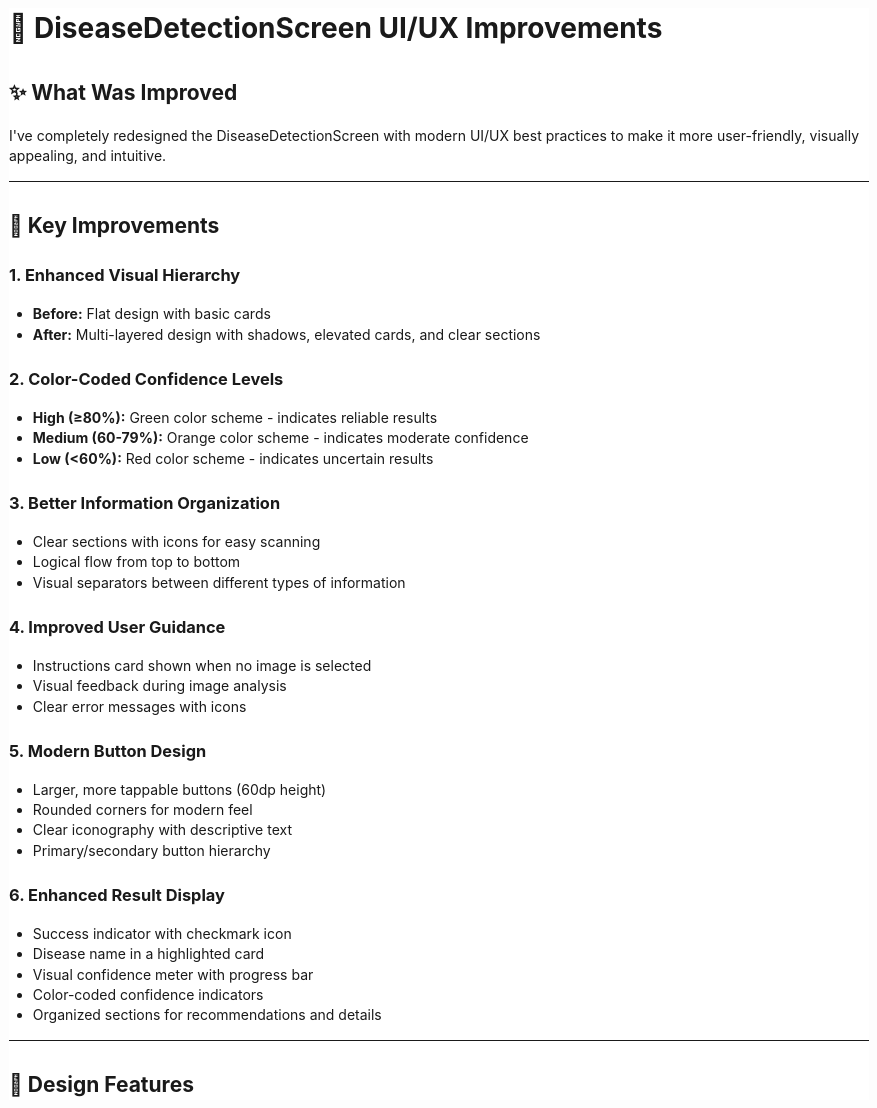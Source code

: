 # 🎨 DiseaseDetectionScreen UI/UX Improvements

## ✨ What Was Improved

I've completely redesigned the DiseaseDetectionScreen with modern UI/UX best practices to make it more user-friendly, visually appealing, and intuitive.

---

## 🎯 Key Improvements

### 1. **Enhanced Visual Hierarchy**
- **Before:** Flat design with basic cards
- **After:** Multi-layered design with shadows, elevated cards, and clear sections

### 2. **Color-Coded Confidence Levels**
- **High (≥80%):** Green color scheme - indicates reliable results
- **Medium (60-79%):** Orange color scheme - indicates moderate confidence
- **Low (<60%):** Red color scheme - indicates uncertain results

### 3. **Better Information Organization**
- Clear sections with icons for easy scanning
- Logical flow from top to bottom
- Visual separators between different types of information

### 4. **Improved User Guidance**
- Instructions card shown when no image is selected
- Visual feedback during image analysis
- Clear error messages with icons

### 5. **Modern Button Design**
- Larger, more tappable buttons (60dp height)
- Rounded corners for modern feel
- Clear iconography with descriptive text
- Primary/secondary button hierarchy

### 6. **Enhanced Result Display**
- Success indicator with checkmark icon
- Disease name in a highlighted card
- Visual confidence meter with progress bar
- Color-coded confidence indicators
- Organized sections for recommendations and details

---

## 🎨 Design Features
